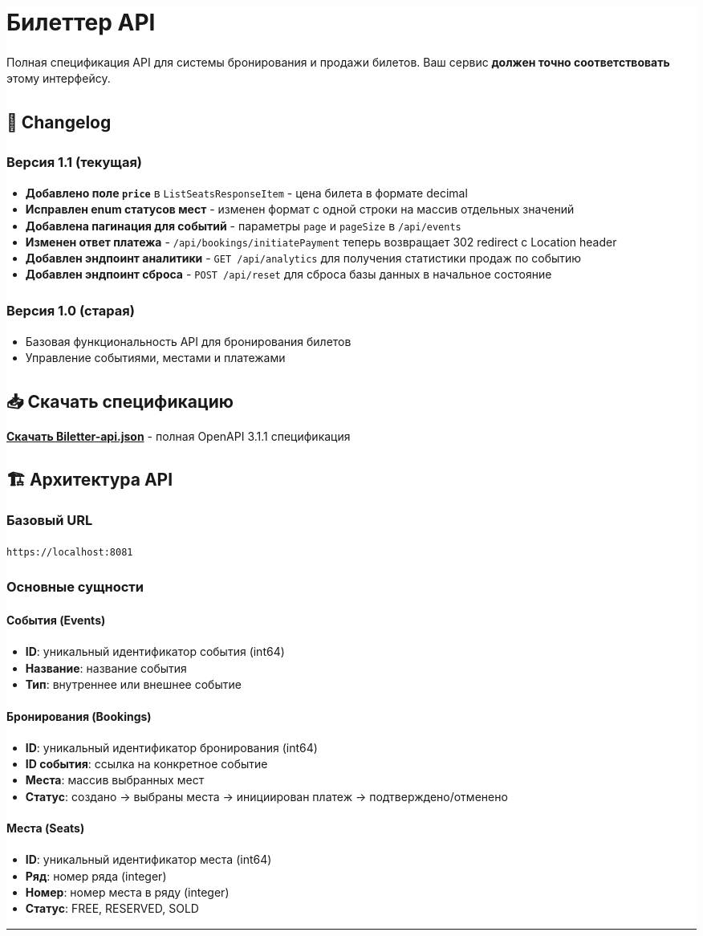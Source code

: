 # Билеттер API

Полная спецификация API для системы бронирования и продажи билетов. Ваш сервис **должен точно соответствовать** этому интерфейсу.

## 📝 Changelog

### Версия 1.1 (текущая)
- **Добавлено поле `price`** в `ListSeatsResponseItem` - цена билета в формате decimal
- **Исправлен enum статусов мест** - изменен формат с одной строки на массив отдельных значений
- **Добавлена пагинация для событий** - параметры `page` и `pageSize` в `/api/events`
- **Изменен ответ платежа** - `/api/bookings/initiatePayment` теперь возвращает 302 redirect с Location header
- **Добавлен эндпоинт аналитики** - `GET /api/analytics` для получения статистики продаж по событию
- **Добавлен эндпоинт сброса** - `POST /api/reset` для сброса базы данных в начальное состояние

### Версия 1.0 (старая)
- Базовая функциональность API для бронирования билетов
- Управление событиями, местами и платежами

## 📥 Скачать спецификацию

**[Скачать Biletter-api.json](/docs/Biletter-api.json)** - полная OpenAPI 3.1.1 спецификация

## 🏗️ Архитектура API

### Базовый URL
```
https://localhost:8081
```

### Основные сущности

#### События (Events)
- **ID**: уникальный идентификатор события (int64)
- **Название**: название события
- **Тип**: внутреннее или внешнее событие

#### Бронирования (Bookings)
- **ID**: уникальный идентификатор бронирования (int64)
- **ID события**: ссылка на конкретное событие
- **Места**: массив выбранных мест
- **Статус**: создано → выбраны места → инициирован платеж → подтверждено/отменено

#### Места (Seats)
- **ID**: уникальный идентификатор места (int64)
- **Ряд**: номер ряда (integer)
- **Номер**: номер места в ряду (integer)
- **Статус**: FREE, RESERVED, SOLD

---
